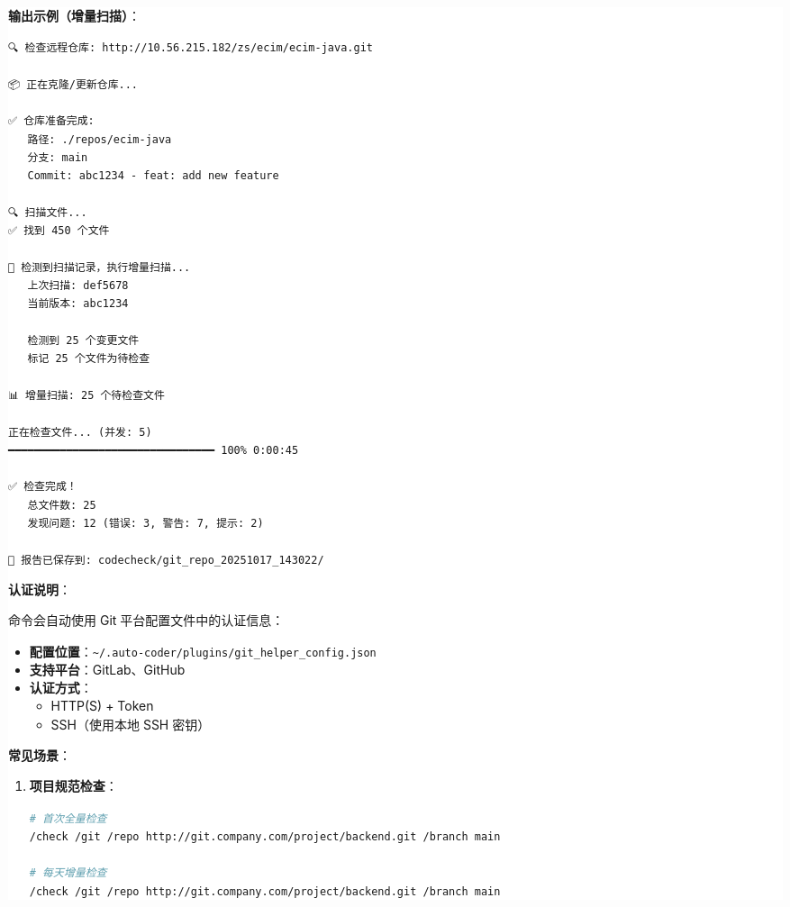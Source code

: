 **输出示例（增量扫描）**：

```
🔍 检查远程仓库: http://10.56.215.182/zs/ecim/ecim-java.git

📦 正在克隆/更新仓库...

✅ 仓库准备完成:
   路径: ./repos/ecim-java
   分支: main
   Commit: abc1234 - feat: add new feature

🔍 扫描文件...
✅ 找到 450 个文件

🔄 检测到扫描记录，执行增量扫描...
   上次扫描: def5678
   当前版本: abc1234

   检测到 25 个变更文件
   标记 25 个文件为待检查

📊 增量扫描: 25 个待检查文件

正在检查文件... (并发: 5)
━━━━━━━━━━━━━━━━━━━━━━━━━━━━━━━━ 100% 0:00:45

✅ 检查完成！
   总文件数: 25
   发现问题: 12 (错误: 3, 警告: 7, 提示: 2)

📄 报告已保存到: codecheck/git_repo_20251017_143022/
```

**认证说明**：

命令会自动使用 Git 平台配置文件中的认证信息：

- **配置位置**：`~/.auto-coder/plugins/git_helper_config.json`
- **支持平台**：GitLab、GitHub
- **认证方式**：
  - HTTP(S) + Token
  - SSH（使用本地 SSH 密钥）

**常见场景**：

1. **项目规范检查**：
   ```bash
   # 首次全量检查
   /check /git /repo http://git.company.com/project/backend.git /branch main

   # 每天增量检查
   /check /git /repo http://git.company.com/project/backend.git /branch main
   ```
